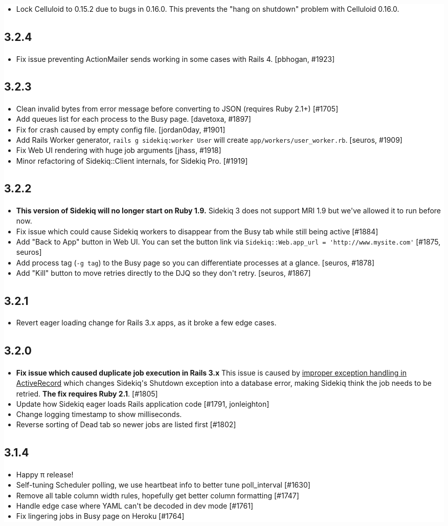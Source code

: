 - Lock Celluloid to 0.15.2 due to bugs in 0.16.0.  This prevents the
  "hang on shutdown" problem with Celluloid 0.16.0.

3.2.4
-----------

- Fix issue preventing ActionMailer sends working in some cases with
  Rails 4. [pbhogan, #1923]

3.2.3
-----------

- Clean invalid bytes from error message before converting to JSON (requires Ruby 2.1+) [#1705]
- Add queues list for each process to the Busy page. [davetoxa, #1897]
- Fix for crash caused by empty config file. [jordan0day, #1901]
- Add Rails Worker generator, `rails g sidekiq:worker User` will create `app/workers/user_worker.rb`. [seuros, #1909]
- Fix Web UI rendering with huge job arguments [jhass, #1918]
- Minor refactoring of Sidekiq::Client internals, for Sidekiq Pro. [#1919]

3.2.2
-----------

- **This version of Sidekiq will no longer start on Ruby 1.9.**  Sidekiq
  3 does not support MRI 1.9 but we've allowed it to run before now.
- Fix issue which could cause Sidekiq workers to disappear from the Busy
  tab while still being active [#1884]
- Add "Back to App" button in Web UI.  You can set the button link via
  `Sidekiq::Web.app_url = 'http://www.mysite.com'` [#1875, seuros]
- Add process tag (`-g tag`) to the Busy page so you can differentiate processes at a glance. [seuros, #1878]
- Add "Kill" button to move retries directly to the DJQ so they don't retry. [seuros, #1867]

3.2.1
-----------

- Revert eager loading change for Rails 3.x apps, as it broke a few edge
  cases.

3.2.0
-----------

- **Fix issue which caused duplicate job execution in Rails 3.x**
  This issue is caused by [improper exception handling in ActiveRecord](https://github.com/rails/rails/blob/3-2-stable/activerecord/lib/active_record/connection_adapters/abstract_adapter.rb#L281) which changes Sidekiq's Shutdown exception into a database
  error, making Sidekiq think the job needs to be retried. **The fix requires Ruby 2.1**. [#1805]
- Update how Sidekiq eager loads Rails application code [#1791, jonleighton]
- Change logging timestamp to show milliseconds.
- Reverse sorting of Dead tab so newer jobs are listed first [#1802]

3.1.4
-----------

- Happy π release!
- Self-tuning Scheduler polling, we use heartbeat info to better tune poll\_interval [#1630]
- Remove all table column width rules, hopefully get better column formatting [#1747]
- Handle edge case where YAML can't be decoded in dev mode [#1761]
- Fix lingering jobs in Busy page on Heroku [#1764]
